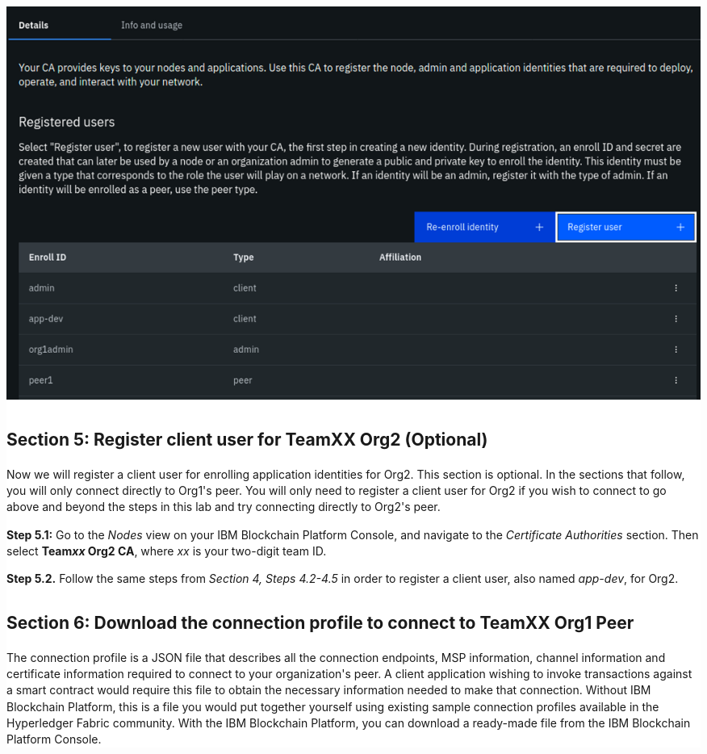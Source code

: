 ![image](images/ibpdeploy/ibpdeploy22.png)

## Section 5: Register client user for TeamXX Org2 (Optional)

Now we will register a client user for enrolling application identities for Org2. This section is optional. In the sections that follow, you will only connect directly to Org1's peer. You will only need to register a client user for Org2 if you wish to connect to go above and beyond the steps in this lab and try connecting directly to Org2's peer.

**Step 5.1:** Go to the *Nodes* view on your IBM Blockchain Platform Console, and navigate to the *Certificate Authorities* section. Then select **Team*xx* Org2 CA**, where *xx* is your two-digit team ID.

**Step 5.2.** Follow the same steps from *Section 4, Steps 4.2-4.5* in order to register a client user, also named *app-dev*, for Org2.

## Section 6: Download the connection profile to connect to TeamXX Org1 Peer

The connection profile is a JSON file that describes all the connection endpoints, MSP information, channel information and certificate information required to connect to your organization's peer. A client application wishing to invoke transactions against a smart contract would require this file to obtain the necessary information needed to make that connection. Without IBM Blockchain Platform, this is a file you would put together yourself using existing sample connection profiles available in the Hyperledger Fabric community. With the IBM Blockchain Platform, you can download a ready-made file from the IBM Blockchain Platform Console.
